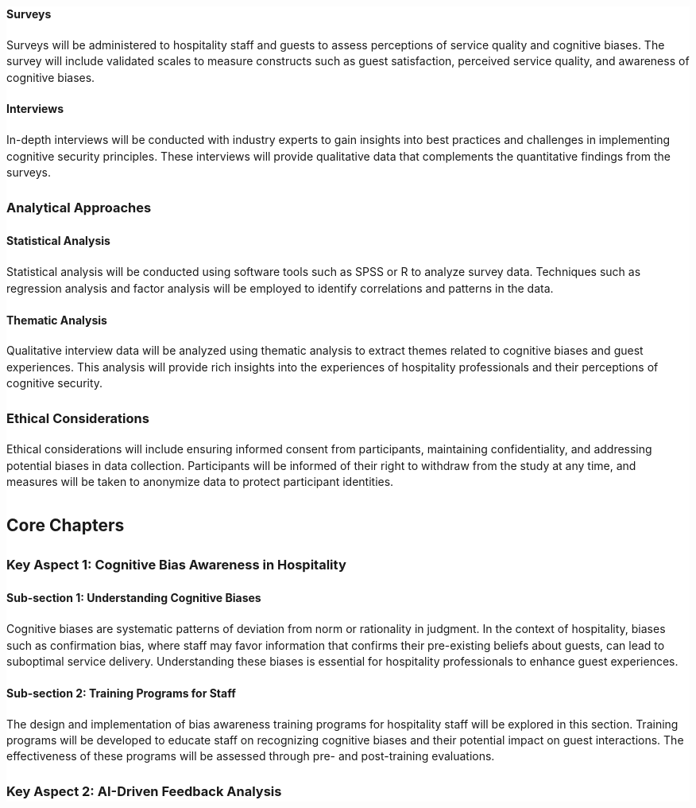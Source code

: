 #### Surveys

Surveys will be administered to hospitality staff and guests to assess perceptions of service quality and cognitive biases. The survey will include validated scales to measure constructs such as guest satisfaction, perceived service quality, and awareness of cognitive biases.

#### Interviews

In-depth interviews will be conducted with industry experts to gain insights into best practices and challenges in implementing cognitive security principles. These interviews will provide qualitative data that complements the quantitative findings from the surveys.

### Analytical Approaches

#### Statistical Analysis

Statistical analysis will be conducted using software tools such as SPSS or R to analyze survey data. Techniques such as regression analysis and factor analysis will be employed to identify correlations and patterns in the data.

#### Thematic Analysis

Qualitative interview data will be analyzed using thematic analysis to extract themes related to cognitive biases and guest experiences. This analysis will provide rich insights into the experiences of hospitality professionals and their perceptions of cognitive security.

### Ethical Considerations

Ethical considerations will include ensuring informed consent from participants, maintaining confidentiality, and addressing potential biases in data collection. Participants will be informed of their right to withdraw from the study at any time, and measures will be taken to anonymize data to protect participant identities.

## Core Chapters

### Key Aspect 1: Cognitive Bias Awareness in Hospitality

#### Sub-section 1: Understanding Cognitive Biases

Cognitive biases are systematic patterns of deviation from norm or rationality in judgment. In the context of hospitality, biases such as confirmation bias, where staff may favor information that confirms their pre-existing beliefs about guests, can lead to suboptimal service delivery. Understanding these biases is essential for hospitality professionals to enhance guest experiences.

#### Sub-section 2: Training Programs for Staff

The design and implementation of bias awareness training programs for hospitality staff will be explored in this section. Training programs will be developed to educate staff on recognizing cognitive biases and their potential impact on guest interactions. The effectiveness of these programs will be assessed through pre- and post-training evaluations.

### Key Aspect 2: AI-Driven Feedback Analysis
